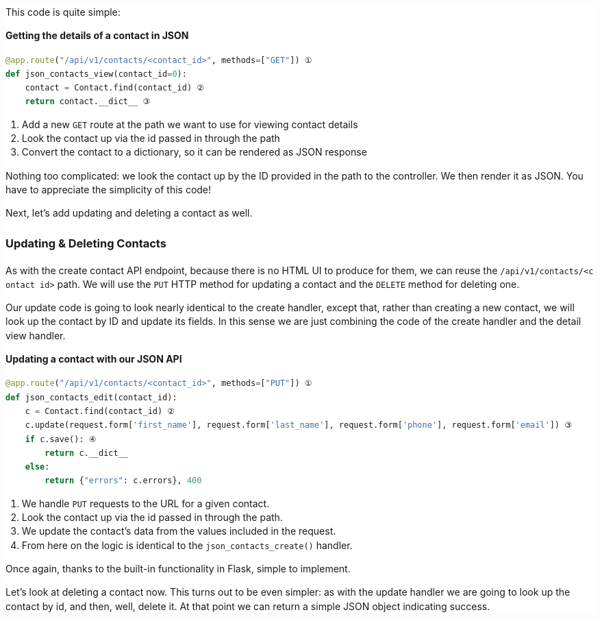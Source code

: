 This code is quite simple:

**Getting the details of a contact in JSON**

```python
@app.route("/api/v1/contacts/<contact_id>", methods=["GET"]) ①
def json_contacts_view(contact_id=0):
    contact = Contact.find(contact_id) ②
    return contact.__dict__ ③
```
1. Add a new `GET` route at the path we want to use for viewing contact details
2. Look the contact up via the id passed in through the path
3. Convert the contact to a dictionary, so it can be rendered as JSON response

Nothing too complicated: we look the contact up by the ID provided in the path to the controller.
We then render it as JSON.  You have to appreciate the simplicity of this code!

Next, let’s add updating and deleting a contact as well.

### Updating & Deleting Contacts

As with the create contact API endpoint, because there is no HTML UI to produce for them, we can reuse the
`/api/v1/contacts/<contact id>` path.  We will use the `PUT` HTTP method for updating a contact and the `DELETE`
method for deleting one.

Our update code is going to look nearly identical to the create handler, except that, rather than creating a new contact,
we will look up the contact by ID and update its fields.  In this sense we are just combining the code of the create
handler and the detail view handler.

**Updating a contact with our JSON API**

```python
@app.route("/api/v1/contacts/<contact_id>", methods=["PUT"]) ①
def json_contacts_edit(contact_id):
    c = Contact.find(contact_id) ②
    c.update(request.form['first_name'], request.form['last_name'], request.form['phone'], request.form['email']) ③
    if c.save(): ④
        return c.__dict__
    else:
        return {"errors": c.errors}, 400
```
1. We handle `PUT` requests to the URL for a given contact.
2. Look the contact up via the id passed in through the path.
3. We update the contact’s data from the values included in the request.
4. From here on the logic is identical to the `json_contacts_create()` handler.

Once again, thanks to the built-in functionality in Flask, simple to implement.

Let’s look at deleting a contact now.  This turns out to be even simpler: as with the update handler we are going to
look up the contact by id, and then, well, delete it.  At that point we can return a simple JSON object indicating
success.

